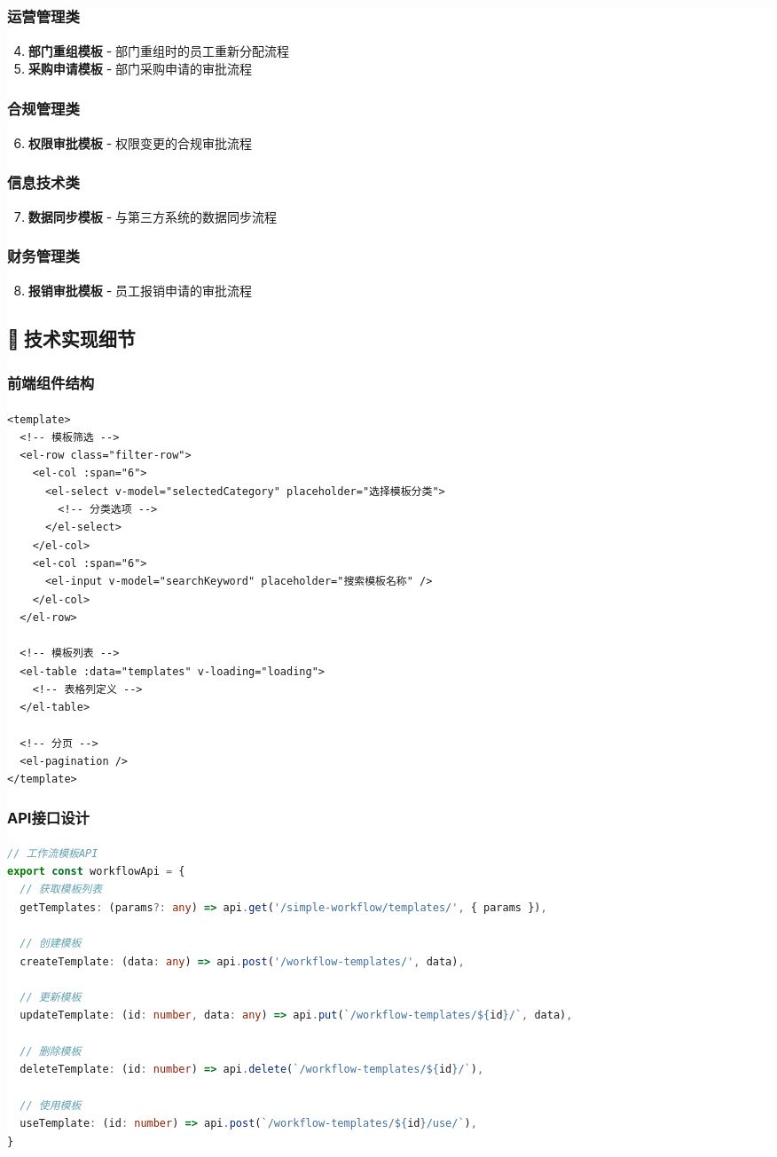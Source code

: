 ### 运营管理类
4. **部门重组模板** - 部门重组时的员工重新分配流程
5. **采购申请模板** - 部门采购申请的审批流程

### 合规管理类
6. **权限审批模板** - 权限变更的合规审批流程

### 信息技术类
7. **数据同步模板** - 与第三方系统的数据同步流程

### 财务管理类
8. **报销审批模板** - 员工报销申请的审批流程

## 🔧 技术实现细节

### 前端组件结构
```vue
<template>
  <!-- 模板筛选 -->
  <el-row class="filter-row">
    <el-col :span="6">
      <el-select v-model="selectedCategory" placeholder="选择模板分类">
        <!-- 分类选项 -->
      </el-select>
    </el-col>
    <el-col :span="6">
      <el-input v-model="searchKeyword" placeholder="搜索模板名称" />
    </el-col>
  </el-row>
  
  <!-- 模板列表 -->
  <el-table :data="templates" v-loading="loading">
    <!-- 表格列定义 -->
  </el-table>
  
  <!-- 分页 -->
  <el-pagination />
</template>
```

### API接口设计
```typescript
// 工作流模板API
export const workflowApi = {
  // 获取模板列表
  getTemplates: (params?: any) => api.get('/simple-workflow/templates/', { params }),
  
  // 创建模板
  createTemplate: (data: any) => api.post('/workflow-templates/', data),
  
  // 更新模板
  updateTemplate: (id: number, data: any) => api.put(`/workflow-templates/${id}/`, data),
  
  // 删除模板
  deleteTemplate: (id: number) => api.delete(`/workflow-templates/${id}/`),
  
  // 使用模板
  useTemplate: (id: number) => api.post(`/workflow-templates/${id}/use/`),
}
```
